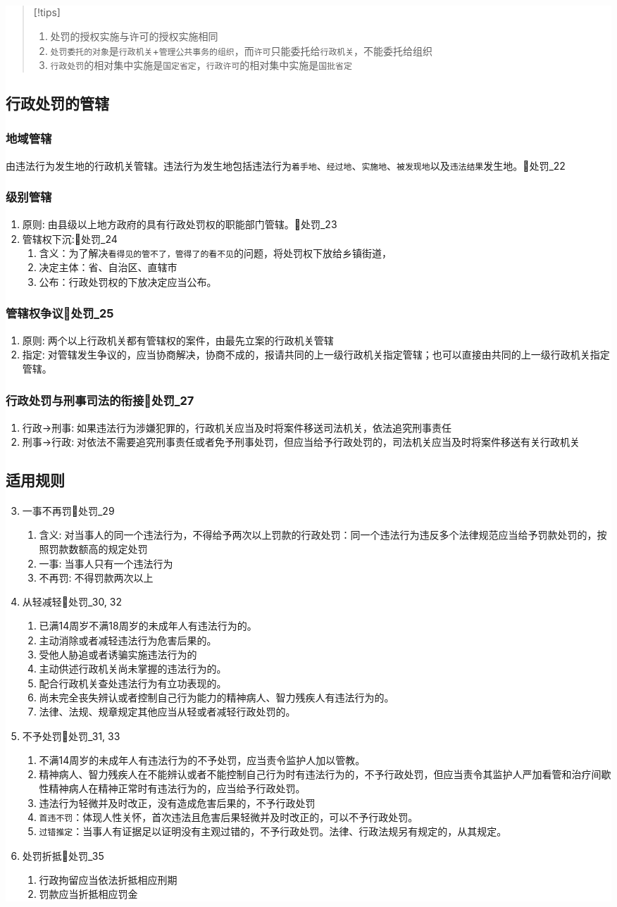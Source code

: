 > [!tips]
> 1. 处罚的授权实施与许可的授权实施相同
> 2. `处罚委托的对象`是`行政机关`+`管理公共事务的组织`，而`许可`只能委托给`行政机关`，不能委托给组织
> 3. `行政处罚`的相对集中实施是`国定省定`，`行政许可`的相对集中实施是`国批省定`


## 行政处罚的管辖

### 地域管辖

由违法行为发生地的行政机关管辖。违法行为发生地包括违法行为`着手地`、`经过地`、`实施地`、`被发现地`以及`违法结果`发生地。🚪处罚_22

### 级别管辖
1. 原则: 由县级以上地方政府的具有行政处罚权的职能部门管辖。🚪处罚_23
2. 管辖权下沉:🚪处罚_24
    1. 含义：为了解决`看得见的管不了，管得了的看不见`的问题，将处罚权下放给乡镇街道，
    2. 决定主体：省、自治区、直辖市
    3. 公布：行政处罚权的下放决定应当公布。

### 管辖权争议🚪处罚_25
1. 原则: 两个以上行政机关都有管辖权的案件，由最先立案的行政机关管辖
1. 指定: 对管辖发生争议的，应当协商解决，协商不成的，报请共同的上一级行政机关指定管辖；也可以直接由共同的上一级行政机关指定管辖。


### 行政处罚与刑事司法的衔接🚪处罚_27
1. 行政→刑事: 如果违法行为涉嫌犯罪的，行政机关应当及时将案件移送司法机关，依法追究刑事责任
2. 刑事→行政: 对依法不需要追究刑事责任或者免予刑事处罚，但应当给予行政处罚的，司法机关应当及时将案件移送有关行政机关


## 适用规则
3. 一事不再罚🚪处罚_29
    1. 含义: 对当事人的同一个违法行为，不得给予两次以上罚款的行政处罚：同一个违法行为违反多个法律规范应当给予罚款处罚的，按照罚款数额高的规定处罚
    2. 一事: 当事人只有一个违法行为
    3. 不再罚: 不得罚款两次以上
1. 从轻减轻🚪处罚_30, 32
    1. 已满14周岁不满18周岁的未成年人有违法行为的。
    2. 主动消除或者减轻违法行为危害后果的。
    3. 受他人胁追或者诱骗实施违法行为的
    4. 主动供述行政机关尚未掌握的违法行为的。
    5. 配合行政机关查处违法行为有立功表现的。
    6. 尚未完全丧失辨认或者控制自己行为能力的精神病人、智力残疾人有违法行为的。
    7. 法律、法规、规章规定其他应当从轻或者减轻行政处罚的。
2. 不予处罚🚪处罚_31, 33
    1. 不满14周岁的未成年人有违法行为的不予处罚，应当责令监护人加以管教。
    2. 精神病人、智力残疾人在不能辨认或者不能控制自己行为时有违法行为的，不予行政处罚，但应当责令其监护人严加看管和治疗间歇性精神病人在精神正常时有违法行为的，应当给予行政处罚。
    3. 违法行为轻微并及时改正，没有造成危害后果的，不予行政处罚
    4. `首违不罚`：体现人性关怀，首次违法且危害后果轻微并及时改正的，可以不予行政处罚。
    5. `过错推定`：当事人有证据足以证明没有主观过错的，不予行政处罚。法律、行政法规另有规定的，从其规定。

4. 处罚折抵🚪处罚_35
    1. 行政拘留应当依法折抵相应刑期
    2. 罚款应当折抵相应罚金

